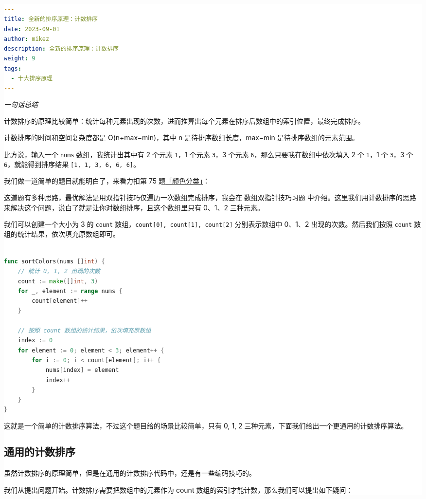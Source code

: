 ```yaml
---
title: 全新的排序原理：计数排序
date: 2023-09-01
author: mikez
description: 全新的排序原理：计数排序
weight: 9
tags:
  - 十大排序原理
---
```


_一句话总结_

计数排序的原理比较简单：统计每种元素出现的次数，进而推算出每个元素在排序后数组中的索引位置，最终完成排序。

计数排序的时间和空间复杂度都是 O(n+max−min)，其中 n 是待排序数组长度，max−min 是待排序数组的元素范围。

比方说，输入一个 `nums` 数组，我统计出其中有 2 个元素 `1`，1 个元素 `3`，3 个元素 `6`，那么只要我在数组中依次填入 2 个 `1`，1 个 `3`，3 个 `6`，就能得到排序结果 `[1, 1, 3, 6, 6, 6]`。

我们做一道简单的题目就能明白了，来看力扣第 75 题[「颜色分类」](https://leetcode.cn/problems/sort-colors)：

这道题有多种思路，最优解法是用双指针技巧仅遍历一次数组完成排序，我会在
数组双指针技巧习题 中介绍。这里我们用计数排序的思路来解决这个问题，说白了就是让你对数组排序，且这个数组里只有 0、1、2 三种元素。

我们可以创建一个大小为 3 的 `count` 数组，`count[0], count[1], count[2]` 分别表示数组中 0、1、2 出现的次数。然后我们按照 `count` 数组的统计结果，依次填充原数组即可。

```go

func sortColors(nums []int) {
    // 统计 0, 1, 2 出现的次数
    count := make([]int, 3)
    for _, element := range nums {
        count[element]++
    }

    // 按照 count 数组的统计结果，依次填充原数组
    index := 0
    for element := 0; element < 3; element++ {
        for i := 0; i < count[element]; i++ {
            nums[index] = element
            index++
        }
    }
}
```

这就是一个简单的计数排序算法，不过这个题目给的场景比较简单，只有 0, 1, 2 三种元素，下面我们给出一个更通用的计数排序算法。

## 通用的计数排序

虽然计数排序的原理简单，但是在通用的计数排序代码中，还是有一些编码技巧的。

我们从提出问题开始。计数排序需要把数组中的元素作为 count 数组的索引才能计数，那么我们可以提出如下疑问：
